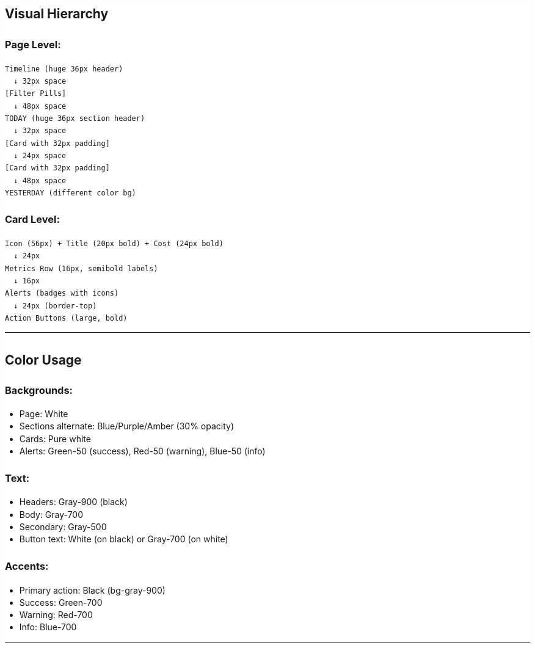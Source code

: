 
## **Visual Hierarchy**

### **Page Level:**
```
Timeline (huge 36px header)
  ↓ 32px space
[Filter Pills]
  ↓ 48px space
TODAY (huge 36px section header)
  ↓ 32px space
[Card with 32px padding]
  ↓ 24px space
[Card with 32px padding]
  ↓ 48px space
YESTERDAY (different color bg)
```

### **Card Level:**
```
Icon (56px) + Title (20px bold) + Cost (24px bold)
  ↓ 24px
Metrics Row (16px, semibold labels)
  ↓ 16px
Alerts (badges with icons)
  ↓ 24px (border-top)
Action Buttons (large, bold)
```

---

## **Color Usage**

### **Backgrounds:**
- Page: White
- Sections alternate: Blue/Purple/Amber (30% opacity)
- Cards: Pure white
- Alerts: Green-50 (success), Red-50 (warning), Blue-50 (info)

### **Text:**
- Headers: Gray-900 (black)
- Body: Gray-700
- Secondary: Gray-500
- Button text: White (on black) or Gray-700 (on white)

### **Accents:**
- Primary action: Black (bg-gray-900)
- Success: Green-700
- Warning: Red-700
- Info: Blue-700

---